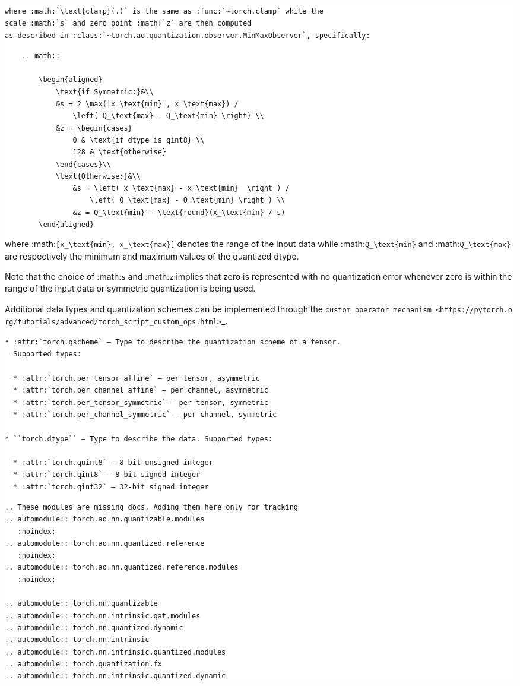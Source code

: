 ```{eval-rst}
where :math:`\text{clamp}(.)` is the same as :func:`~torch.clamp` while the
scale :math:`s` and zero point :math:`z` are then computed
as described in :class:`~torch.ao.quantization.observer.MinMaxObserver`, specifically:
```

```{eval-rst}
    .. math::

        \begin{aligned}
            \text{if Symmetric:}&\\
            &s = 2 \max(|x_\text{min}|, x_\text{max}) /
                \left( Q_\text{max} - Q_\text{min} \right) \\
            &z = \begin{cases}
                0 & \text{if dtype is qint8} \\
                128 & \text{otherwise}
            \end{cases}\\
            \text{Otherwise:}&\\
                &s = \left( x_\text{max} - x_\text{min}  \right ) /
                    \left( Q_\text{max} - Q_\text{min} \right ) \\
                &z = Q_\text{min} - \text{round}(x_\text{min} / s)
        \end{aligned}
```

where :math:`[x_\text{min}, x_\text{max}]` denotes the range of the input data while
:math:`Q_\text{min}` and :math:`Q_\text{max}` are respectively the minimum and maximum values of the quantized dtype.

Note that the choice of :math:`s` and :math:`z` implies that zero is represented with no quantization error whenever zero is within
the range of the input data or symmetric quantization is being used.

Additional data types and quantization schemes can be implemented through
the `custom operator mechanism <https://pytorch.org/tutorials/advanced/torch_script_custom_ops.html>`_.

```{eval-rst}
* :attr:`torch.qscheme` — Type to describe the quantization scheme of a tensor.
  Supported types:

  * :attr:`torch.per_tensor_affine` — per tensor, asymmetric
  * :attr:`torch.per_channel_affine` — per channel, asymmetric
  * :attr:`torch.per_tensor_symmetric` — per tensor, symmetric
  * :attr:`torch.per_channel_symmetric` — per channel, symmetric

* ``torch.dtype`` — Type to describe the data. Supported types:

  * :attr:`torch.quint8` — 8-bit unsigned integer
  * :attr:`torch.qint8` — 8-bit signed integer
  * :attr:`torch.qint32` — 32-bit signed integer
```

```{eval-rst}
.. These modules are missing docs. Adding them here only for tracking
.. automodule:: torch.ao.nn.quantizable.modules
   :noindex:
.. automodule:: torch.ao.nn.quantized.reference
   :noindex:
.. automodule:: torch.ao.nn.quantized.reference.modules
   :noindex:

.. automodule:: torch.nn.quantizable
.. automodule:: torch.nn.intrinsic.qat.modules
.. automodule:: torch.nn.quantized.dynamic
.. automodule:: torch.nn.intrinsic
.. automodule:: torch.nn.intrinsic.quantized.modules
.. automodule:: torch.quantization.fx
.. automodule:: torch.nn.intrinsic.quantized.dynamic
```